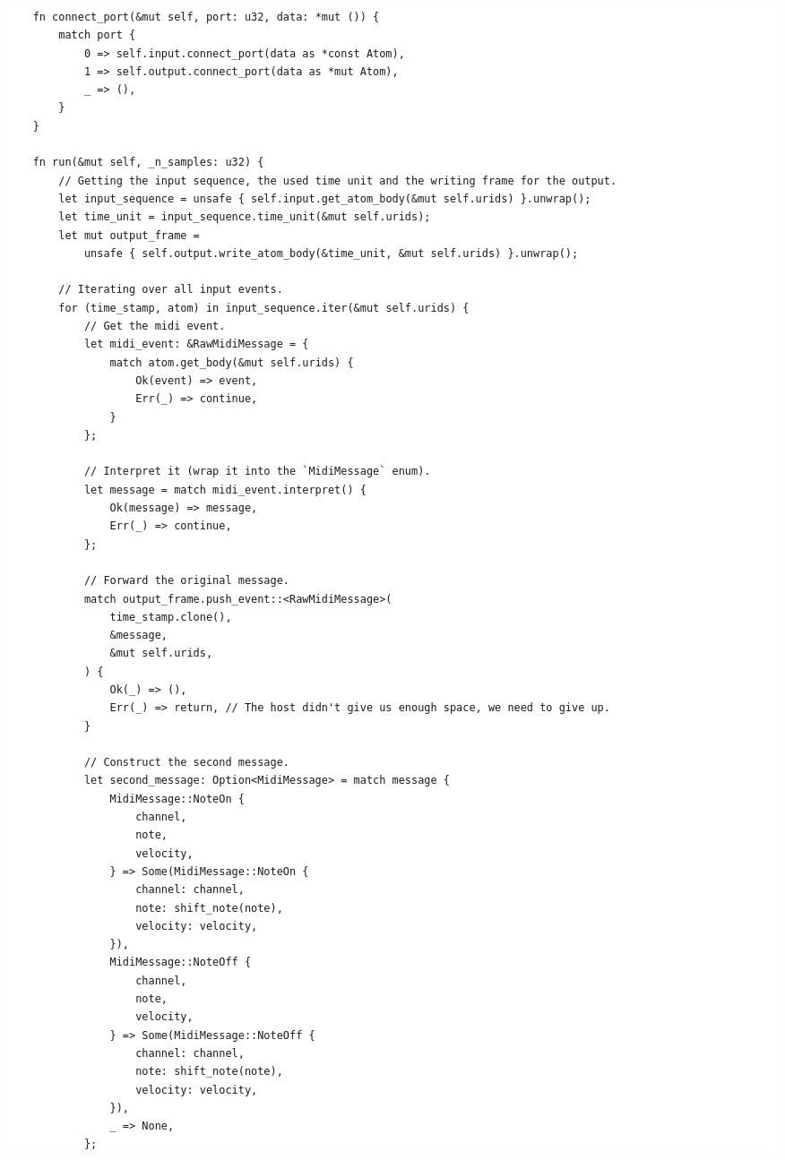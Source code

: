         fn connect_port(&mut self, port: u32, data: *mut ()) {
            match port {
                0 => self.input.connect_port(data as *const Atom),
                1 => self.output.connect_port(data as *mut Atom),
                _ => (),
            }
        }

        fn run(&mut self, _n_samples: u32) {
            // Getting the input sequence, the used time unit and the writing frame for the output.
            let input_sequence = unsafe { self.input.get_atom_body(&mut self.urids) }.unwrap();
            let time_unit = input_sequence.time_unit(&mut self.urids);
            let mut output_frame =
                unsafe { self.output.write_atom_body(&time_unit, &mut self.urids) }.unwrap();

            // Iterating over all input events.
            for (time_stamp, atom) in input_sequence.iter(&mut self.urids) {
                // Get the midi event.
                let midi_event: &RawMidiMessage = {
                    match atom.get_body(&mut self.urids) {
                        Ok(event) => event,
                        Err(_) => continue,
                    }
                };

                // Interpret it (wrap it into the `MidiMessage` enum).
                let message = match midi_event.interpret() {
                    Ok(message) => message,
                    Err(_) => continue,
                };

                // Forward the original message.
                match output_frame.push_event::<RawMidiMessage>(
                    time_stamp.clone(),
                    &message,
                    &mut self.urids,
                ) {
                    Ok(_) => (),
                    Err(_) => return, // The host didn't give us enough space, we need to give up.
                }

                // Construct the second message.
                let second_message: Option<MidiMessage> = match message {
                    MidiMessage::NoteOn {
                        channel,
                        note,
                        velocity,
                    } => Some(MidiMessage::NoteOn {
                        channel: channel,
                        note: shift_note(note),
                        velocity: velocity,
                    }),
                    MidiMessage::NoteOff {
                        channel,
                        note,
                        velocity,
                    } => Some(MidiMessage::NoteOff {
                        channel: channel,
                        note: shift_note(note),
                        velocity: velocity,
                    }),
                    _ => None,
                };
